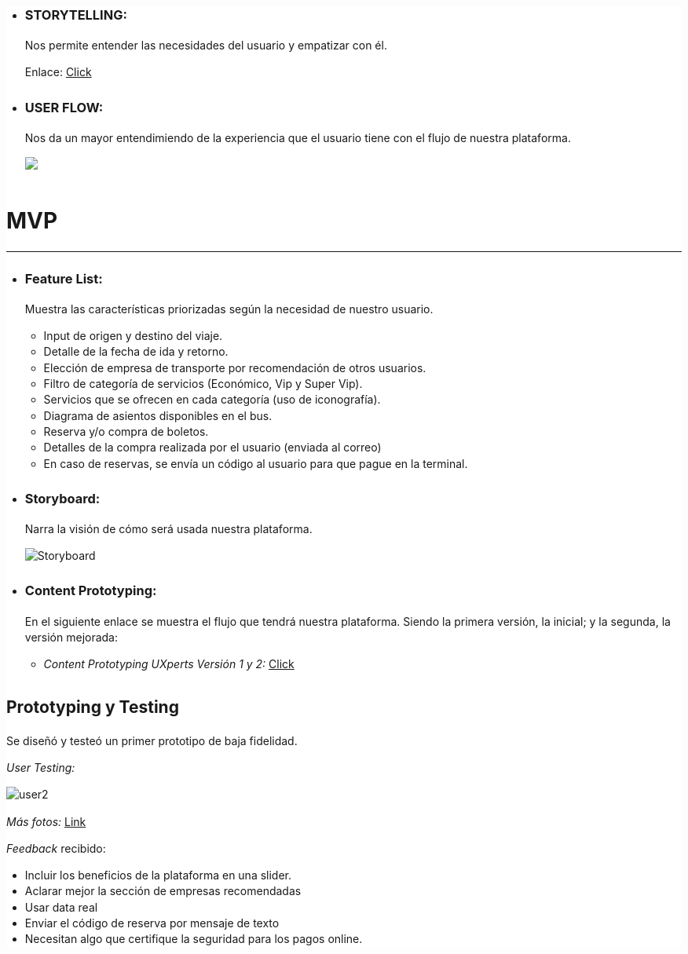 - ### **STORYTELLING:**
    Nos permite entender las necesidades del usuario y empatizar con él.

    Enlace: [Click](https://onedrive.live.com/view.aspx?resid=AE7D39D044B5FE3A!123&ithint=file%2cdocx&app=Word&authkey=!ANVVkkEzNcjSrp4)

- ### **USER FLOW:**
    Nos da un mayor entendimiendo de la experiencia que el usuario tiene con el flujo de nuestra plataforma.

     ![](assets/documents/user-flow.png)

# **MVP**
-----

- ### **Feature List:**
    Muestra las características priorizadas según la necesidad de nuestro usuario.

    - Input de origen y destino del viaje.
    - Detalle de la fecha de ida y retorno.
    - Elección de empresa de transporte por recomendación de otros usuarios.
    - Filtro de categoría de servicios (Económico, Vip y Super Vip).
    - Servicios que se ofrecen en cada categoría (uso de iconografía).
    - Diagrama de asientos disponibles en el bus.
    - Reserva y/o compra de boletos.
    - Detalles de la compra realizada por el usuario (enviada al correo)
    - En caso de reservas, se envía un código al usuario para que pague en la terminal.

- ### **Storyboard:**
    Narra la visión de cómo será usada nuestra plataforma.
    
    ![Storyboard](assets/documents/SBVer2.jpg)

- ### **Content Prototyping:**
    En el siguiente enlace se muestra el flujo que tendrá nuestra plataforma.
    Siendo la primera versión, la inicial; y la segunda, la versión mejorada:

    * _Content Prototyping UXperts Versión 1 y 2:_  [Click](https://docs.google.com/document/d/1fhyF_XFbXCHkmn9zK0FfBFnAqS5JYaAb_LDYHZaELtc/edit)

## **Prototyping y Testing**

Se diseñó y testeó un primer prototipo de baja fidelidad.

_User Testing:_

![user2][2] 

[2]: assets/documents/user2.jpg

_Más fotos:_ [Link](https://photos.app.goo.gl/Xaips1XKF3Y58Wty2)

_Feedback_ recibido:

- Incluir los beneficios de la plataforma en una slider.
- Aclarar mejor la sección de empresas recomendadas
- Usar data real
- Enviar el código de reserva por mensaje de texto
- Necesitan algo que certifique la seguridad para los pagos online.
